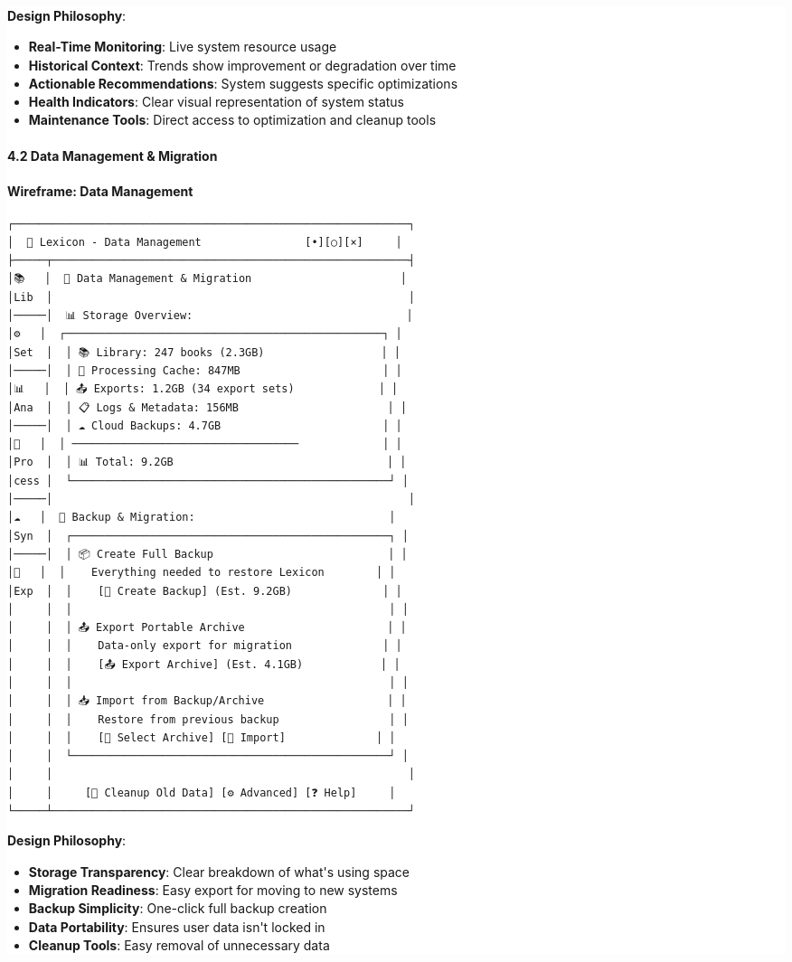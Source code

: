 **Design Philosophy**:
- **Real-Time Monitoring**: Live system resource usage
- **Historical Context**: Trends show improvement or degradation over time
- **Actionable Recommendations**: System suggests specific optimizations
- **Health Indicators**: Clear visual representation of system status
- **Maintenance Tools**: Direct access to optimization and cleanup tools

#### 4.2 Data Management & Migration

**Wireframe: Data Management**
```
┌─────────────────────────────────────────────────────────────┐
│  🔹 Lexicon - Data Management                [•][○][×]     │
├─────┬───────────────────────────────────────────────────────┤
│📚   │  💾 Data Management & Migration                       │
│Lib  │                                                       │
│─────│  📊 Storage Overview:                                 │
│⚙️   │  ┌─────────────────────────────────────────────────┐ │
│Set  │  │ 📚 Library: 247 books (2.3GB)                  │ │
│─────│  │ 🔄 Processing Cache: 847MB                      │ │
│📊   │  │ 📤 Exports: 1.2GB (34 export sets)             │ │
│Ana  │  │ 📋 Logs & Metadata: 156MB                       │ │
│─────│  │ ☁️ Cloud Backups: 4.7GB                         │ │
│🔄   │  │ ───────────────────────────────────             │ │
│Pro  │  │ 📊 Total: 9.2GB                                 │ │
│cess │  └─────────────────────────────────────────────────┘ │
│─────│                                                       │
│☁️   │  🔄 Backup & Migration:                              │
│Syn  │  ┌─────────────────────────────────────────────────┐ │
│─────│  │ 📦 Create Full Backup                           │ │
│💾   │  │    Everything needed to restore Lexicon        │ │
│Exp  │  │    [💾 Create Backup] (Est. 9.2GB)              │ │
│     │  │                                                 │ │
│     │  │ 📤 Export Portable Archive                      │ │
│     │  │    Data-only export for migration              │ │
│     │  │    [📤 Export Archive] (Est. 4.1GB)            │ │
│     │  │                                                 │ │
│     │  │ 📥 Import from Backup/Archive                   │ │
│     │  │    Restore from previous backup                 │ │
│     │  │    [📁 Select Archive] [🔄 Import]              │ │
│     │  └─────────────────────────────────────────────────┘ │
│     │                                                       │
│     │     [🧹 Cleanup Old Data] [⚙️ Advanced] [❓ Help]     │
└─────┴───────────────────────────────────────────────────────┘
```

**Design Philosophy**:
- **Storage Transparency**: Clear breakdown of what's using space
- **Migration Readiness**: Easy export for moving to new systems
- **Backup Simplicity**: One-click full backup creation
- **Data Portability**: Ensures user data isn't locked in
- **Cleanup Tools**: Easy removal of unnecessary data
